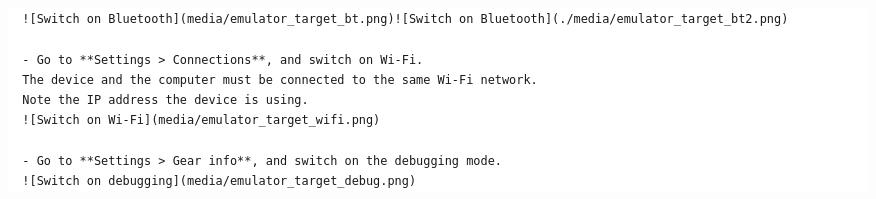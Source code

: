       ![Switch on Bluetooth](media/emulator_target_bt.png)![Switch on Bluetooth](./media/emulator_target_bt2.png)

      - Go to **Settings > Connections**, and switch on Wi-Fi.  
      The device and the computer must be connected to the same Wi-Fi network.  
      Note the IP address the device is using.  
      ![Switch on Wi-Fi](media/emulator_target_wifi.png)

      - Go to **Settings > Gear info**, and switch on the debugging mode.  
      ![Switch on debugging](media/emulator_target_debug.png)
